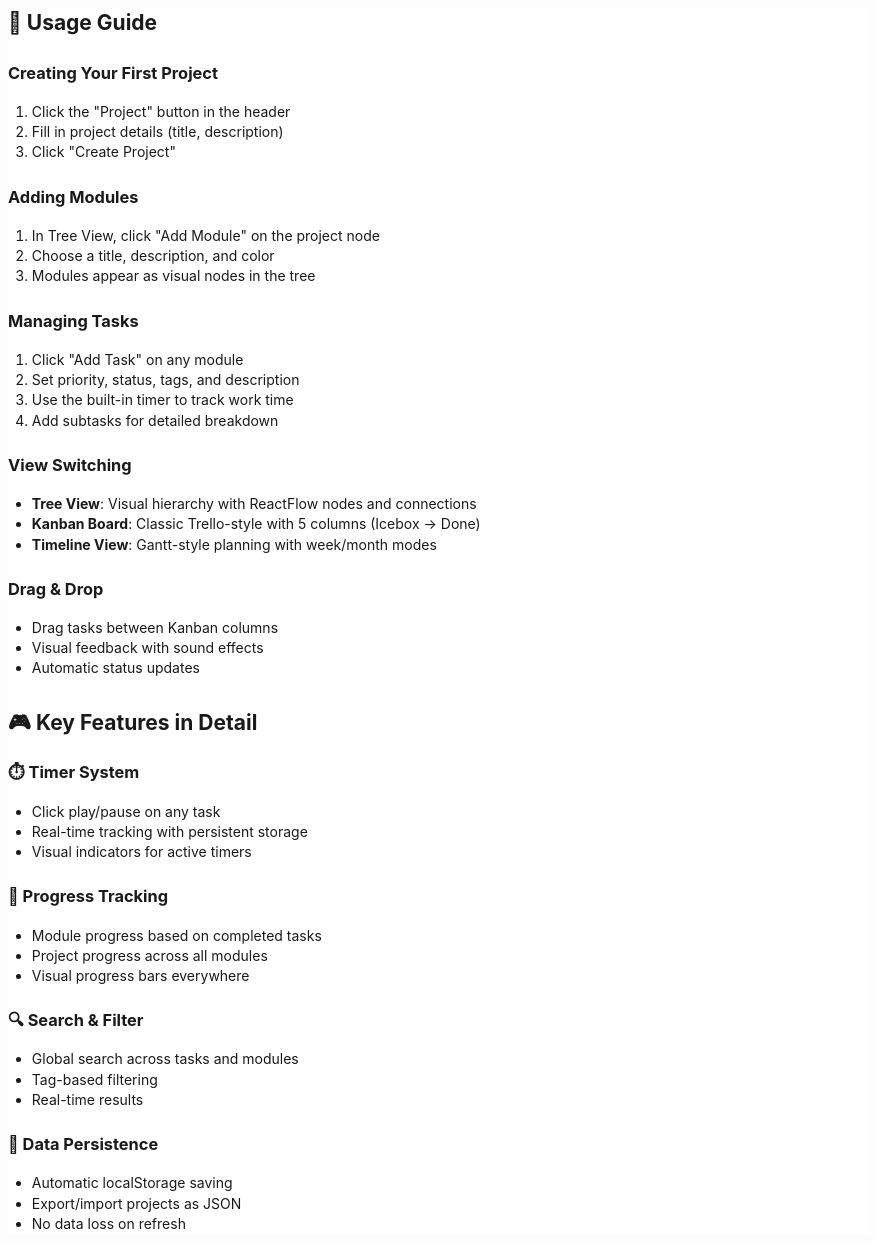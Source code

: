 ## 📱 Usage Guide

### Creating Your First Project
1. Click the "Project" button in the header
2. Fill in project details (title, description)
3. Click "Create Project"

### Adding Modules
1. In Tree View, click "Add Module" on the project node
2. Choose a title, description, and color
3. Modules appear as visual nodes in the tree

### Managing Tasks
1. Click "Add Task" on any module
2. Set priority, status, tags, and description
3. Use the built-in timer to track work time
4. Add subtasks for detailed breakdown

### View Switching
- **Tree View**: Visual hierarchy with ReactFlow nodes and connections
- **Kanban Board**: Classic Trello-style with 5 columns (Icebox → Done)
- **Timeline View**: Gantt-style planning with week/month modes

### Drag & Drop
- Drag tasks between Kanban columns
- Visual feedback with sound effects
- Automatic status updates

## 🎮 Key Features in Detail

### ⏱️ Timer System
- Click play/pause on any task
- Real-time tracking with persistent storage
- Visual indicators for active timers

### 🎯 Progress Tracking
- Module progress based on completed tasks
- Project progress across all modules
- Visual progress bars everywhere

### 🔍 Search & Filter
- Global search across tasks and modules
- Tag-based filtering
- Real-time results

### 💾 Data Persistence
- Automatic localStorage saving
- Export/import projects as JSON
- No data loss on refresh
